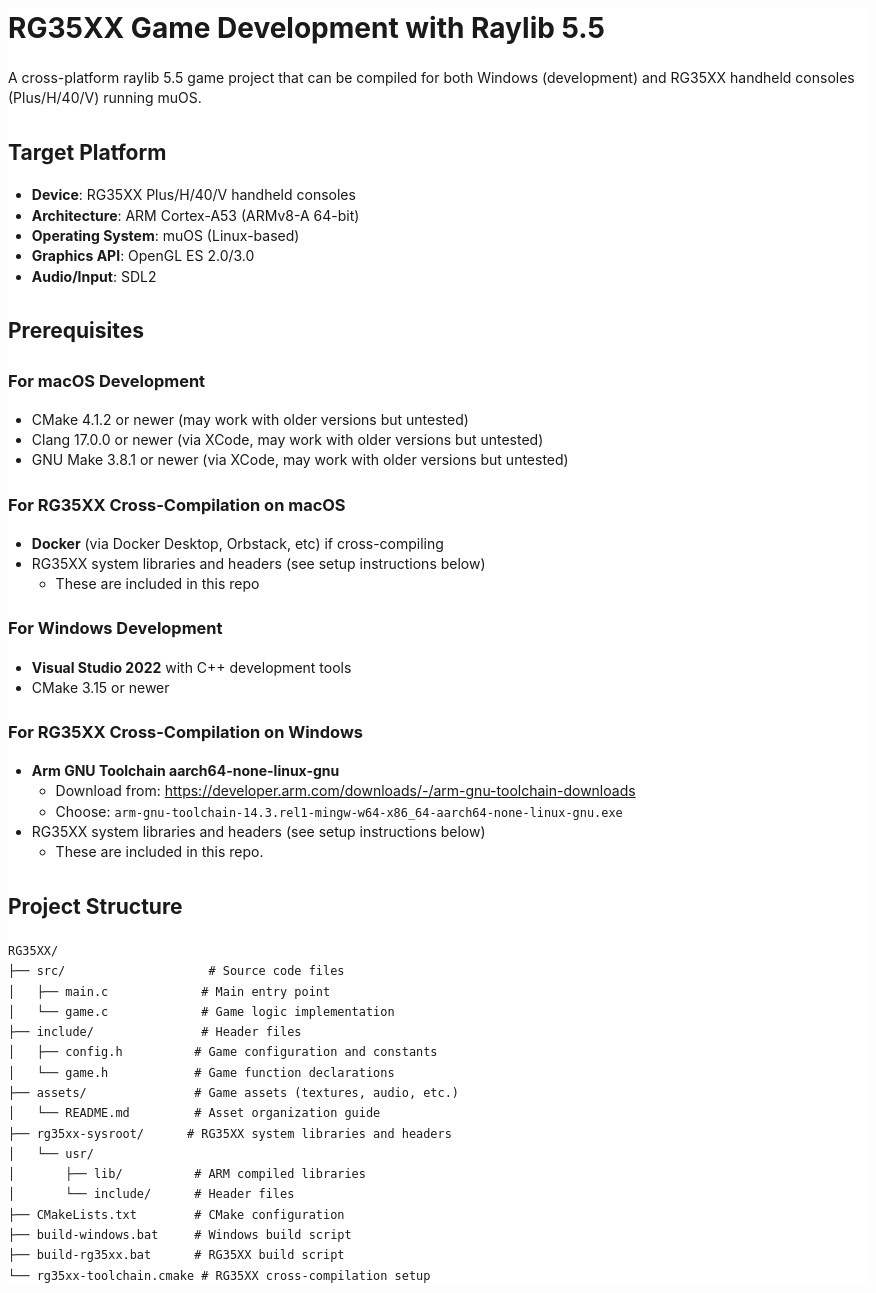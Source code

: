 # RG35XX Game Development with Raylib 5.5

A cross-platform raylib 5.5 game project that can be compiled for both Windows (development) and RG35XX handheld consoles (Plus/H/40/V) running muOS.

## Target Platform

- **Device**: RG35XX Plus/H/40/V handheld consoles
- **Architecture**: ARM Cortex-A53 (ARMv8-A 64-bit)
- **Operating System**: muOS (Linux-based)
- **Graphics API**: OpenGL ES 2.0/3.0
- **Audio/Input**: SDL2

## Prerequisites

### For macOS Development
- CMake 4.1.2 or newer (may work with older versions but untested)
- Clang 17.0.0 or newer (via XCode, may work with older versions but untested)
- GNU Make 3.8.1 or newer (via XCode, may work with older versions but untested)

### For RG35XX Cross-Compilation on macOS
- **Docker** (via Docker Desktop, Orbstack, etc) if cross-compiling
- RG35XX system libraries and headers (see setup instructions below)
  - These are included in this repo

### For Windows Development
- **Visual Studio 2022** with C++ development tools
- CMake 3.15 or newer

### For RG35XX Cross-Compilation on Windows
- **Arm GNU Toolchain aarch64-none-linux-gnu**
  - Download from: https://developer.arm.com/downloads/-/arm-gnu-toolchain-downloads
  - Choose: `arm-gnu-toolchain-14.3.rel1-mingw-w64-x86_64-aarch64-none-linux-gnu.exe`
- RG35XX system libraries and headers (see setup instructions below)
  - These are included in this repo.

## Project Structure

```
RG35XX/
├── src/                    # Source code files
│   ├── main.c             # Main entry point
│   └── game.c             # Game logic implementation
├── include/               # Header files
│   ├── config.h          # Game configuration and constants
│   └── game.h            # Game function declarations
├── assets/               # Game assets (textures, audio, etc.)
│   └── README.md         # Asset organization guide
├── rg35xx-sysroot/      # RG35XX system libraries and headers
│   └── usr/
│       ├── lib/          # ARM compiled libraries
│       └── include/      # Header files
├── CMakeLists.txt        # CMake configuration
├── build-windows.bat     # Windows build script
├── build-rg35xx.bat      # RG35XX build script
└── rg35xx-toolchain.cmake # RG35XX cross-compilation setup
```

